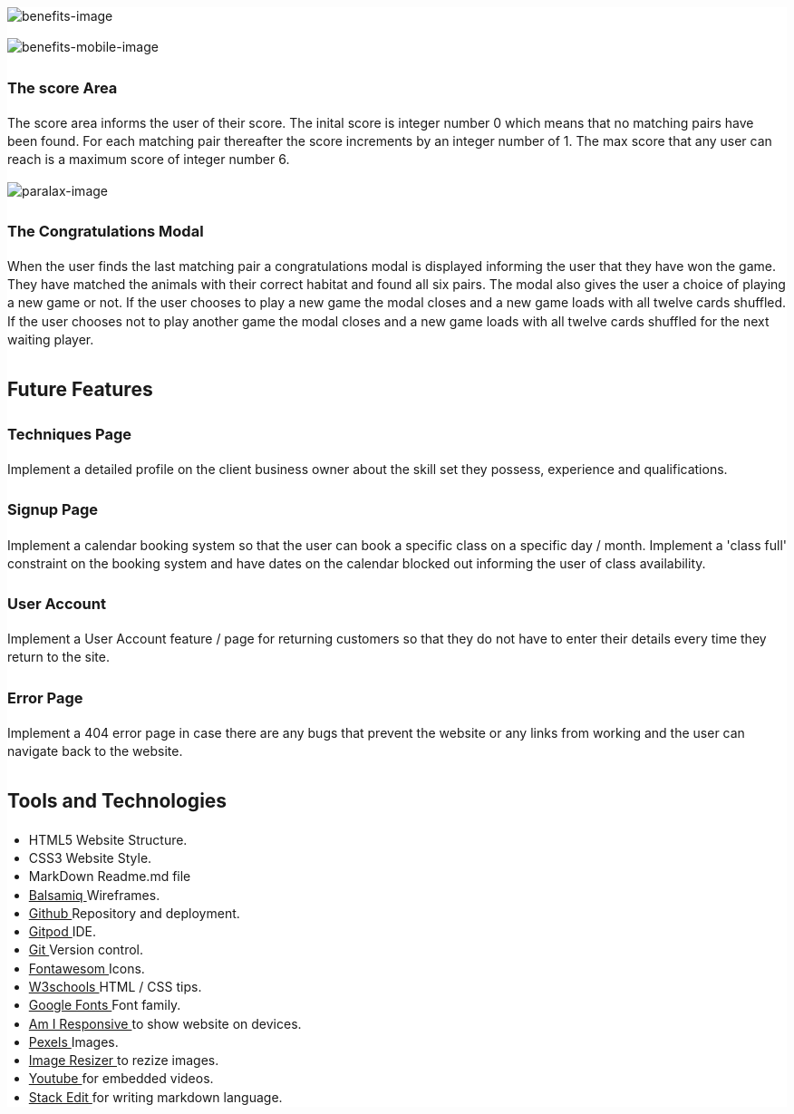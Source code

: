 ![benefits-image](documentation/features/benefits.PNG)

![benefits-mobile-image](documentation/features/benefits-mobile.PNG)

### The score Area

The score area informs the user of their score. The inital score is integer number 0 which means that no matching pairs have been found. For each matching pair thereafter the score increments by an integer number of 1. The max score that any user can reach is a maximum score of integer number 6.

![paralax-image](documentation/features/paralax.PNG)

### The Congratulations Modal
When the user finds the last matching pair a congratulations modal is displayed informing the user that they have won the game. They have matched the animals with their correct habitat and found all six pairs. The modal also gives the user a choice of playing a new game or not. If the user chooses to play a new game the modal closes and a new game loads with all twelve cards shuffled. If the user chooses not to play another game the modal closes and a new game loads with all twelve cards shuffled for the next waiting player.

## Future Features

### Techniques Page

Implement a detailed profile on the client business owner about the skill set they possess, experience and qualifications.

### Signup Page

Implement a calendar booking system so that the user can book a specific class on a specific day / month.
Implement a 'class full' constraint on the booking system and have dates on the calendar blocked out informing the user of class availability.

### User Account
Implement a User Account feature / page for returning customers so that they do not have to enter their details every time they return to the site.

### Error Page
Implement a 404 error page in case there are any bugs that prevent the website or any links from working and the user can navigate back to the website.

## Tools and Technologies
+ HTML5 Website Structure.  
+ CSS3 Website Style.  
+ MarkDown Readme.md file  
+ [ Balsamiq ](https://balsamiq.com/wireframes/?gad_source=1&gclid=EAIaIQobChMI2N-YppndhQMV5pxQBh0uTQgmEAAYASACEgJUvPD_BwE) Wireframes.  
+ [ Github ](https://github.com/about) Repository and deployment.  
+ [ Gitpod ](https://www.gitpod.io/about) IDE.  
+ [ Git ](https://git-scm.com/about) Version control.  
+ [ Fontawesom ](https://fontawesome.com/) Icons.  
+ [ W3schools ](https://www.w3schools.com/) HTML / CSS tips.  
+ [ Google Fonts ](https://fonts.google.com/) Font family.  
+ [ Am I Responsive ](https://ui.dev/amiresponsive) to show website on devices.  
+ [ Pexels ](https://www.pexels.com/) Images.  
+ [ Image Resizer ](https://imageresizer.com/) to rezize images.  
+ [ Youtube ](https://www.youtube.com/) for embedded videos.
+ [ Stack Edit ](https://stackedit.io/) for writing markdown language.
